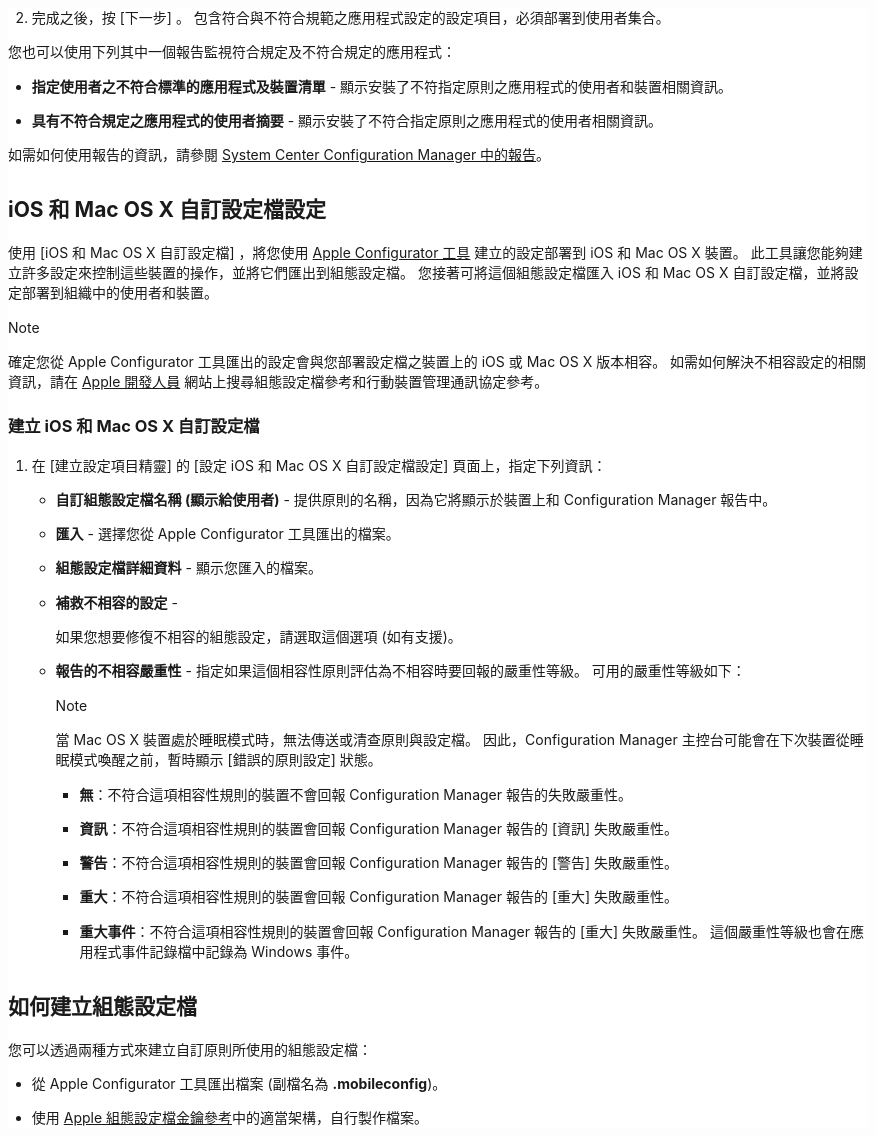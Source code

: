 2.  完成之後，按 [下一步] 。 包含符合與不符合規範之應用程式設定的設定項目，必須部署到使用者集合。

 您也可以使用下列其中一個報告監視符合規定及不符合規定的應用程式：  

-   **指定使用者之不符合標準的應用程式及裝置清單** - 顯示安裝了不符指定原則之應用程式的使用者和裝置相關資訊。  

-   **具有不符合規定之應用程式的使用者摘要** - 顯示安裝了不符合指定原則之應用程式的使用者相關資訊。  

 如需如何使用報告的資訊，請參閱 [System Center Configuration Manager 中的報告](../../core/servers/manage/reporting.md)。  

## <a name="ios-and-mac-os-x-custom-profile-settings"></a>iOS 和 Mac OS X 自訂設定檔設定  
 使用 [iOS 和 Mac OS X 自訂設定檔]  ，將您使用 [Apple Configurator 工具](https://itunes.apple.com/us/app/apple-configurator-2/id1037126344?mt=12) 建立的設定部署到 iOS 和 Mac OS X 裝置。 此工具讓您能夠建立許多設定來控制這些裝置的操作，並將它們匯出到組態設定檔。 您接著可將這個組態設定檔匯入 iOS 和 Mac OS X 自訂設定檔，並將設定部署到組織中的使用者和裝置。  

> [!NOTE]  
>  確定您從 Apple Configurator 工具匯出的設定會與您部署設定檔之裝置上的 iOS 或 Mac OS X 版本相容。 如需如何解決不相容設定的相關資訊，請在 [Apple 開發人員](https://developer.apple.com/) 網站上搜尋組態設定檔參考和行動裝置管理通訊協定參考。  

### <a name="to-create-an-ios-and-mac-os-x-custom-profile"></a>建立 iOS 和 Mac OS X 自訂設定檔  

1.  在 [建立設定項目精靈]  的 [設定 iOS 和 Mac OS X 自訂設定檔設定] 頁面上，指定下列資訊：  

    -   **自訂組態設定檔名稱 (顯示給使用者)** - 提供原則的名稱，因為它將顯示於裝置上和 Configuration Manager 報告中。  

    -   **匯入** - 選擇您從 Apple Configurator 工具匯出的檔案。  

    -   **組態設定檔詳細資料** - 顯示您匯入的檔案。  

    -   **補救不相容的設定** -  

         如果您想要修復不相容的組態設定，請選取這個選項 (如有支援)。  

    -   **報告的不相容嚴重性** - 指定如果這個相容性原則評估為不相容時要回報的嚴重性等級。 可用的嚴重性等級如下：  

        > [!NOTE]  
        >  當 Mac OS X 裝置處於睡眠模式時，無法傳送或清查原則與設定檔。 因此，Configuration Manager 主控台可能會在下次裝置從睡眠模式喚醒之前，暫時顯示 [錯誤的原則設定] 狀態。  

        -   **無**：不符合這項相容性規則的裝置不會回報 Configuration Manager 報告的失敗嚴重性。  

        -   **資訊**：不符合這項相容性規則的裝置會回報 Configuration Manager 報告的 [資訊] 失敗嚴重性。  

        -   **警告**：不符合這項相容性規則的裝置會回報 Configuration Manager 報告的 [警告] 失敗嚴重性。  

        -   **重大**：不符合這項相容性規則的裝置會回報 Configuration Manager 報告的 [重大] 失敗嚴重性。  

        -   **重大事件**：不符合這項相容性規則的裝置會回報 Configuration Manager 報告的 [重大] 失敗嚴重性。 這個嚴重性等級也會在應用程式事件記錄檔中記錄為 Windows 事件。  

## <a name="how-to-create-a-configuration-profile-file"></a>如何建立組態設定檔  
 您可以透過兩種方式來建立自訂原則所使用的組態設定檔：  

-   從 Apple Configurator 工具匯出檔案 (副檔名為 **.mobileconfig**)。  

-   使用 [Apple 組態設定檔金鑰參考](https://developer.apple.com/library/ios/featuredarticles/iPhoneConfigurationProfileRef/Introduction/Introduction.html)中的適當架構，自行製作檔案。  

